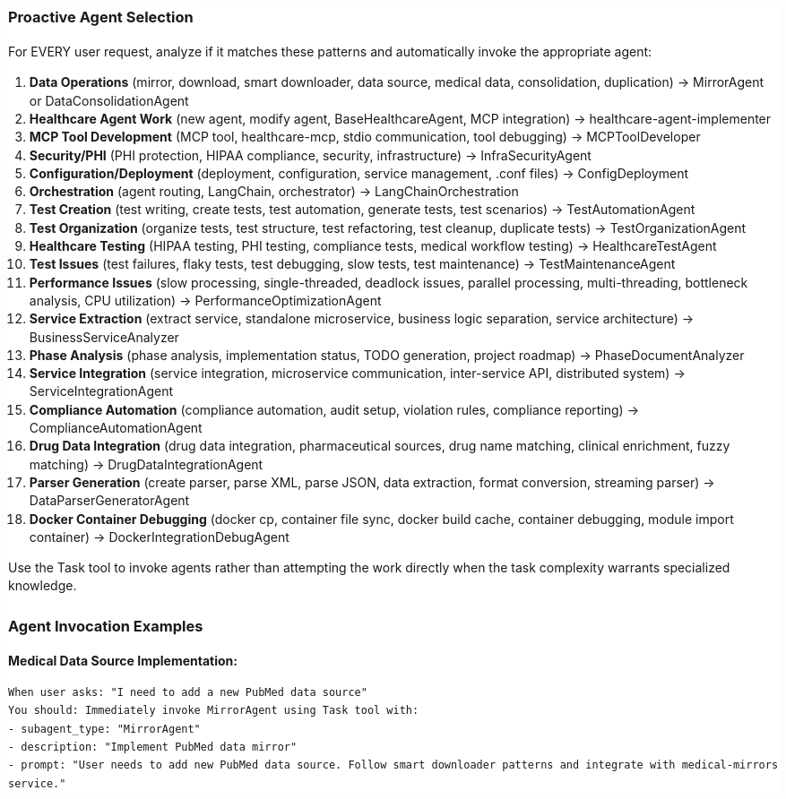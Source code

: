 ### Proactive Agent Selection

For EVERY user request, analyze if it matches these patterns and automatically invoke the appropriate agent:

1. **Data Operations** (mirror, download, smart downloader, data source, medical data, consolidation, duplication) → MirrorAgent or DataConsolidationAgent
2. **Healthcare Agent Work** (new agent, modify agent, BaseHealthcareAgent, MCP integration) → healthcare-agent-implementer  
3. **MCP Tool Development** (MCP tool, healthcare-mcp, stdio communication, tool debugging) → MCPToolDeveloper
4. **Security/PHI** (PHI protection, HIPAA compliance, security, infrastructure) → InfraSecurityAgent
5. **Configuration/Deployment** (deployment, configuration, service management, .conf files) → ConfigDeployment
6. **Orchestration** (agent routing, LangChain, orchestrator) → LangChainOrchestration
7. **Test Creation** (test writing, create tests, test automation, generate tests, test scenarios) → TestAutomationAgent
8. **Test Organization** (organize tests, test structure, test refactoring, test cleanup, duplicate tests) → TestOrganizationAgent
9. **Healthcare Testing** (HIPAA testing, PHI testing, compliance tests, medical workflow testing) → HealthcareTestAgent
10. **Test Issues** (test failures, flaky tests, test debugging, slow tests, test maintenance) → TestMaintenanceAgent
11. **Performance Issues** (slow processing, single-threaded, deadlock issues, parallel processing, multi-threading, bottleneck analysis, CPU utilization) → PerformanceOptimizationAgent
12. **Service Extraction** (extract service, standalone microservice, business logic separation, service architecture) → BusinessServiceAnalyzer
13. **Phase Analysis** (phase analysis, implementation status, TODO generation, project roadmap) → PhaseDocumentAnalyzer
14. **Service Integration** (service integration, microservice communication, inter-service API, distributed system) → ServiceIntegrationAgent
15. **Compliance Automation** (compliance automation, audit setup, violation rules, compliance reporting) → ComplianceAutomationAgent
16. **Drug Data Integration** (drug data integration, pharmaceutical sources, drug name matching, clinical enrichment, fuzzy matching) → DrugDataIntegrationAgent
17. **Parser Generation** (create parser, parse XML, parse JSON, data extraction, format conversion, streaming parser) → DataParserGeneratorAgent
18. **Docker Container Debugging** (docker cp, container file sync, docker build cache, container debugging, module import container) → DockerIntegrationDebugAgent

Use the Task tool to invoke agents rather than attempting the work directly when the task complexity warrants specialized knowledge.

### Agent Invocation Examples

**Medical Data Source Implementation:**
```
When user asks: "I need to add a new PubMed data source"
You should: Immediately invoke MirrorAgent using Task tool with:
- subagent_type: "MirrorAgent"
- description: "Implement PubMed data mirror"
- prompt: "User needs to add new PubMed data source. Follow smart downloader patterns and integrate with medical-mirrors service."
```
